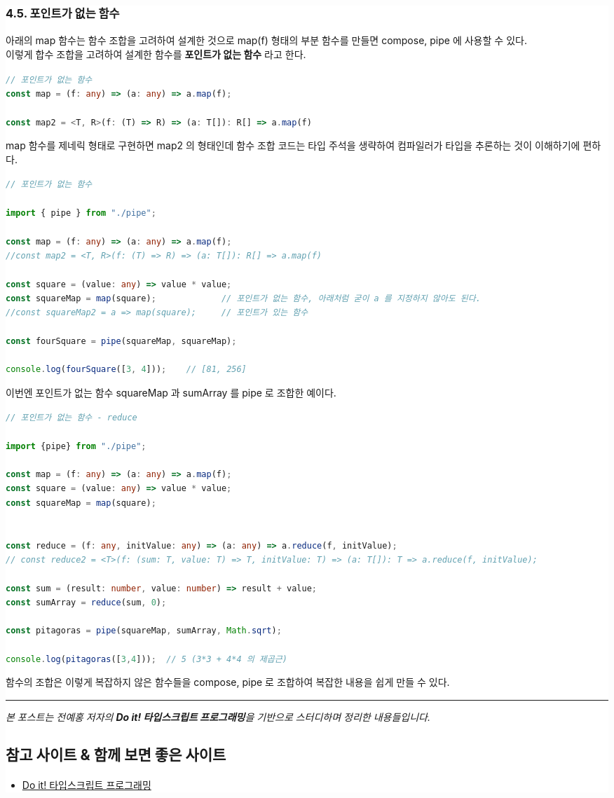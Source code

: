 
### 4.5. 포인트가 없는 함수

아래의 map 함수는 함수 조합을 고려하여 설계한 것으로 map(f) 형태의 부분 함수를 만들면 compose, pipe 에 사용할 수 있다.<br />
이렇게 합수 조합을 고려하여 설계한 함수를 **포인트가 없는 함수** 라고 한다.
```ts
// 포인트가 없는 함수
const map = (f: any) => (a: any) => a.map(f);

const map2 = <T, R>(f: (T) => R) => (a: T[]): R[] => a.map(f)
```

map 함수를 제네릭 형태로 구현하면 map2 의 형태인데 함수 조합 코드는 타입 주석을 생략하여 컴파일러가 타입을 추론하는 것이 이해하기에 편하다.

```ts
// 포인트가 없는 함수

import { pipe } from "./pipe";

const map = (f: any) => (a: any) => a.map(f);
//const map2 = <T, R>(f: (T) => R) => (a: T[]): R[] => a.map(f)     

const square = (value: any) => value * value;
const squareMap = map(square);             // 포인트가 없는 함수, 아래처럼 굳이 a 를 지정하지 않아도 된다.
//const squareMap2 = a => map(square);     // 포인트가 있는 함수

const fourSquare = pipe(squareMap, squareMap);

console.log(fourSquare([3, 4]));    // [81, 256]
```

이번엔 포인트가 없는 함수 squareMap 과 sumArray 를 pipe 로 조합한 예이다.
```ts
// 포인트가 없는 함수 - reduce

import {pipe} from "./pipe";

const map = (f: any) => (a: any) => a.map(f);
const square = (value: any) => value * value;
const squareMap = map(square);


const reduce = (f: any, initValue: any) => (a: any) => a.reduce(f, initValue);
// const reduce2 = <T>(f: (sum: T, value: T) => T, initValue: T) => (a: T[]): T => a.reduce(f, initValue);

const sum = (result: number, value: number) => result + value;
const sumArray = reduce(sum, 0);

const pitagoras = pipe(squareMap, sumArray, Math.sqrt);

console.log(pitagoras([3,4]));  // 5 (3*3 + 4*4 의 제곱근)
```

함수의 조합은 이렇게 복잡하지 않은 함수들을 compose, pipe 로 조합하여 복잡한 내용을 쉽게 만들 수 있다.

---

*본 포스트는 전예홍 저자의 **Do it! 타입스크립트 프로그래밍**을 기반으로 스터디하며 정리한 내용들입니다.*

## 참고 사이트 & 함께 보면 좋은 사이트
* [Do it! 타입스크립트 프로그래밍](http://easyspub.co.kr/20_Menu/BookView/367/PUB0)